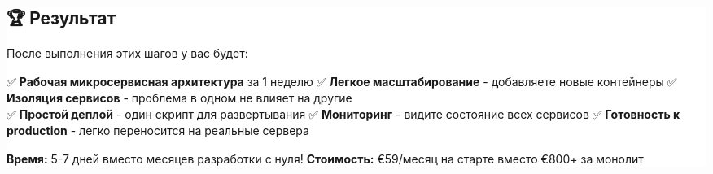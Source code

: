 ## 🏆 Результат

После выполнения этих шагов у вас будет:

✅ **Рабочая микросервисная архитектура** за 1 неделю
✅ **Легкое масштабирование** - добавляете новые контейнеры
✅ **Изоляция сервисов** - проблема в одном не влияет на другие  
✅ **Простой деплой** - один скрипт для развертывания
✅ **Мониторинг** - видите состояние всех сервисов
✅ **Готовность к production** - легко переносится на реальные сервера

**Время:** 5-7 дней вместо месяцев разработки с нуля!
**Стоимость:** €59/месяц на старте вместо €800+ за монолит 